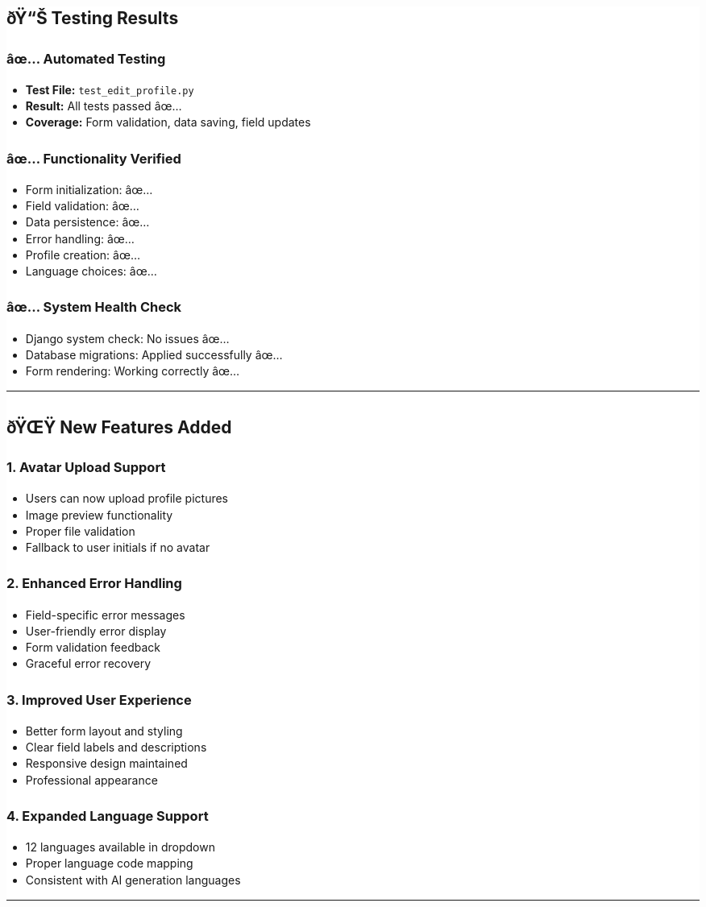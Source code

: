 
## ðŸ“Š Testing Results

### âœ… **Automated Testing**
- **Test File:** `test_edit_profile.py`
- **Result:** All tests passed âœ…
- **Coverage:** Form validation, data saving, field updates

### âœ… **Functionality Verified**
- Form initialization: âœ…
- Field validation: âœ…
- Data persistence: âœ…
- Error handling: âœ…
- Profile creation: âœ…
- Language choices: âœ…

### âœ… **System Health Check**
- Django system check: No issues âœ…
- Database migrations: Applied successfully âœ…
- Form rendering: Working correctly âœ…

---

## ðŸŒŸ New Features Added

### 1. **Avatar Upload Support**
- Users can now upload profile pictures
- Image preview functionality
- Proper file validation
- Fallback to user initials if no avatar

### 2. **Enhanced Error Handling**
- Field-specific error messages
- User-friendly error display
- Form validation feedback
- Graceful error recovery

### 3. **Improved User Experience**
- Better form layout and styling
- Clear field labels and descriptions
- Responsive design maintained
- Professional appearance

### 4. **Expanded Language Support**
- 12 languages available in dropdown
- Proper language code mapping
- Consistent with AI generation languages

---
